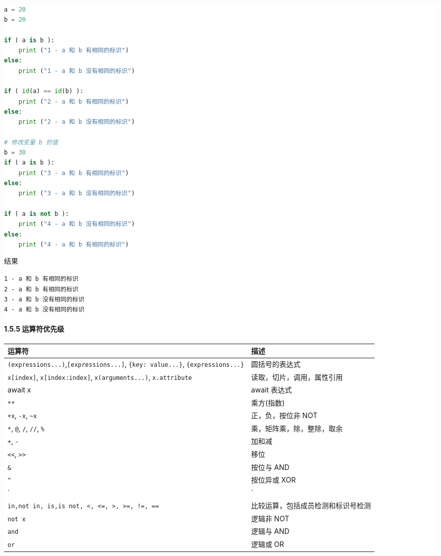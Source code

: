 ```python
a = 20
b = 20

if ( a is b ):
    print ("1 - a 和 b 有相同的标识")
else:
    print ("1 - a 和 b 没有相同的标识")

if ( id(a) == id(b) ):
    print ("2 - a 和 b 有相同的标识")
else:
    print ("2 - a 和 b 没有相同的标识")

# 修改变量 b 的值
b = 30
if ( a is b ):
    print ("3 - a 和 b 有相同的标识")
else:
    print ("3 - a 和 b 没有相同的标识")

if ( a is not b ):
    print ("4 - a 和 b 没有相同的标识")
else:
    print ("4 - a 和 b 有相同的标识")
```

结果

```
1 - a 和 b 有相同的标识
2 - a 和 b 有相同的标识
3 - a 和 b 没有相同的标识
4 - a 和 b 没有相同的标识
```

#### 1.5.5 运算符优先级

| 运算符                                                       | 描述                               |
| :----------------------------------------------------------- | :--------------------------------- |
| `(expressions...)`,`[expressions...]`, `{key: value...}`, `{expressions...}` | 圆括号的表达式                     |
| `x[index]`, `x[index:index]`, `x(arguments...)`, `x.attribute` | 读取，切片，调用，属性引用         |
| await x                                                      | await 表达式                       |
| `**`                                                         | 乘方(指数)                         |
| `+x`, `-x`, `~x`                                             | 正，负，按位非 NOT                 |
| `*`, `@`, `/`, `//`, `%`                                     | 乘，矩阵乘，除，整除，取余         |
| `+`, `-`                                                     | 加和减                             |
| `<<`, `>>`                                                   | 移位                               |
| `&`                                                          | 按位与 AND                         |
| `^`                                                          | 按位异或 XOR                       |
| `|`                                                          | 按位或 OR                          |
| `in,not in, is,is not, <, <=, >, >=, !=, ==`                 | 比较运算，包括成员检测和标识号检测 |
| `not x`                                                      | 逻辑非 NOT                         |
| `and`                                                        | 逻辑与 AND                         |
| `or`                                                         | 逻辑或 OR                          |